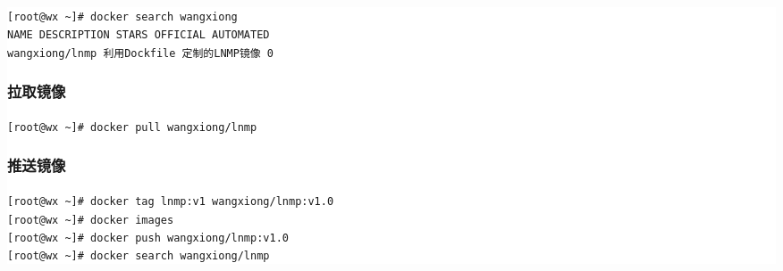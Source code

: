 ```
[root@wx ~]# docker search wangxiong
NAME DESCRIPTION STARS OFFICIAL AUTOMATED
wangxiong/lnmp 利用Dockfile 定制的LNMP镜像 0
```

### 拉取镜像

```
[root@wx ~]# docker pull wangxiong/lnmp
```

### 推送镜像

```
[root@wx ~]# docker tag lnmp:v1 wangxiong/lnmp:v1.0
[root@wx ~]# docker images
[root@wx ~]# docker push wangxiong/lnmp:v1.0
[root@wx ~]# docker search wangxiong/lnmp
```



